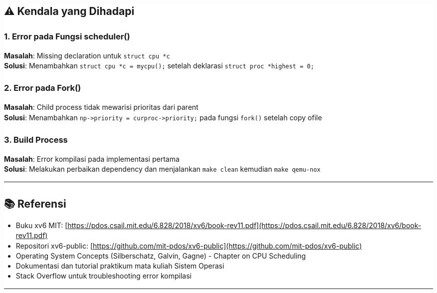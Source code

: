 
## ⚠️ Kendala yang Dihadapi

### 1. Error pada Fungsi scheduler()
**Masalah**: Missing declaration untuk `struct cpu *c`  
**Solusi**: Menambahkan `struct cpu *c = mycpu();` setelah deklarasi `struct proc *highest = 0;`

### 2. Error pada Fork()
**Masalah**: Child process tidak mewarisi prioritas dari parent  
**Solusi**: Menambahkan `np->priority = curproc->priority;` pada fungsi `fork()` setelah copy ofile

### 3. Build Process
**Masalah**: Error kompilasi pada implementasi pertama  
**Solusi**: Melakukan perbaikan dependency dan menjalankan `make clean` kemudian `make qemu-nox`

---

## 📚 Referensi

- Buku xv6 MIT: [https://pdos.csail.mit.edu/6.828/2018/xv6/book-rev11.pdf](https://pdos.csail.mit.edu/6.828/2018/xv6/book-rev11.pdf)
- Repositori xv6-public: [https://github.com/mit-pdos/xv6-public](https://github.com/mit-pdos/xv6-public)
- Operating System Concepts (Silberschatz, Galvin, Gagne) - Chapter on CPU Scheduling
- Dokumentasi dan tutorial praktikum mata kuliah Sistem Operasi
- Stack Overflow untuk troubleshooting error kompilasi

---